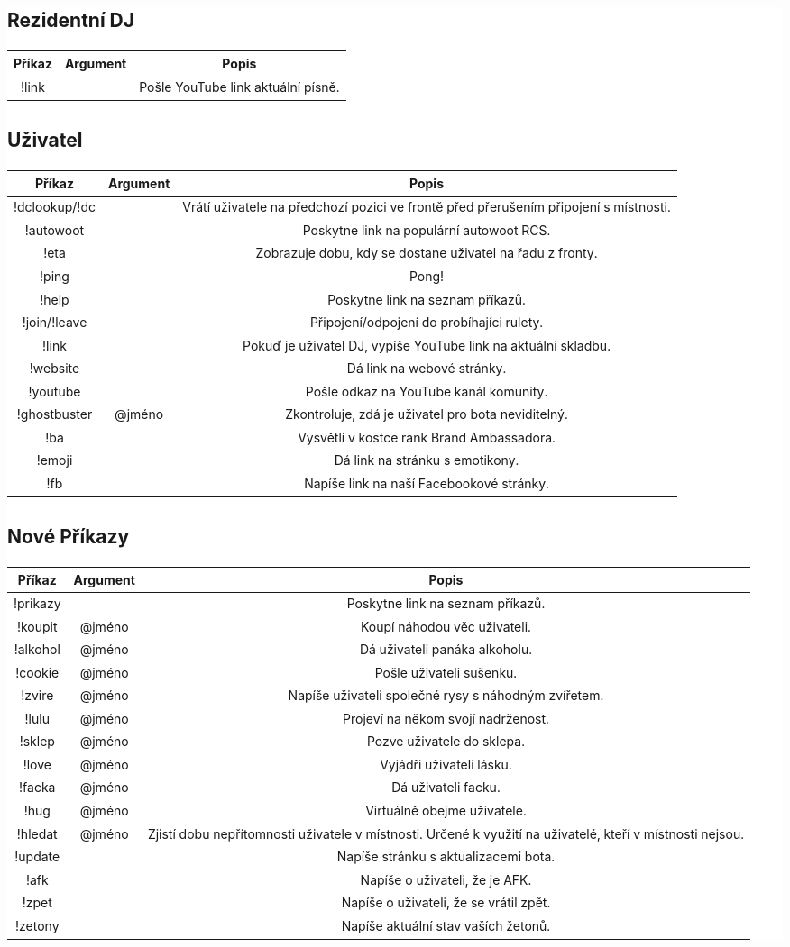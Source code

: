 Rezidentní DJ
-----------

|Příkaz | Argument |  Popis |
|:------:|:---------:|:--------------------------------------:|
|!link | | Pošle YouTube link aktuální písně. |

Uživatel
----

|Příkaz | Argument |  Popis |
|:------:|:---------:|:--------------------------------------:|
|!dclookup/!dc | | Vrátí uživatele na předchozí pozici ve frontě před přerušením připojení s místnosti. |
|!autowoot | | Poskytne link na populární autowoot RCS. |
|!eta | | Zobrazuje dobu, kdy se dostane uživatel na řadu z fronty. |
|!ping | | Pong! |
|!help | | Poskytne link na seznam příkazů. |
|!join/!leave | | Připojení/odpojení do probíhajíci rulety. |
|!link | | Pokuď je uživatel DJ, vypíše YouTube link na aktuální skladbu. |
|!website | | Dá link na webové stránky. |
|!youtube | | Pošle odkaz na YouTube kanál komunity. |
|!ghostbuster | @jméno | Zkontroluje, zdá je uživatel pro bota neviditelný. |
|!ba | | Vysvětlí v kostce rank Brand Ambassadora. |
|!emoji | | Dá link na stránku s emotikony. |
|!fb | | Napíše link na naší Facebookové stránky. |

Nové Příkazy
----
|Příkaz | Argument |  Popis |
|:------:|:---------:|:--------------------------------------:|
|!prikazy | | Poskytne link na seznam příkazů. |
|!koupit | @jméno | Koupí náhodou věc uživateli. |
|!alkohol | @jméno | Dá uživateli panáka alkoholu. |
|!cookie | @jméno | Pošle uživateli sušenku. |
|!zvire | @jméno | Napíše uživateli společné rysy s náhodným zvířetem. |
|!lulu | @jméno | Projeví na někom svojí nadrženost. |
|!sklep | @jméno | Pozve uživatele do sklepa. |
|!love | @jméno | Vyjádři uživateli lásku. |
|!facka | @jméno | Dá uživateli facku. |
|!hug | @jméno | Virtuálně obejme uživatele. |
|!hledat | @jméno | Zjistí dobu nepřítomnosti uživatele v místnosti. Určené k využití na uživatelé, kteří v místnosti nejsou. |
|!update | | Napíše stránku s aktualizacemi bota. |
|!afk | | Napíše o uživateli, že je AFK. |
|!zpet | | Napíše o uživateli, že se vrátil zpět. |
|!zetony | | Napíše aktuální stav vaších žetonů. |